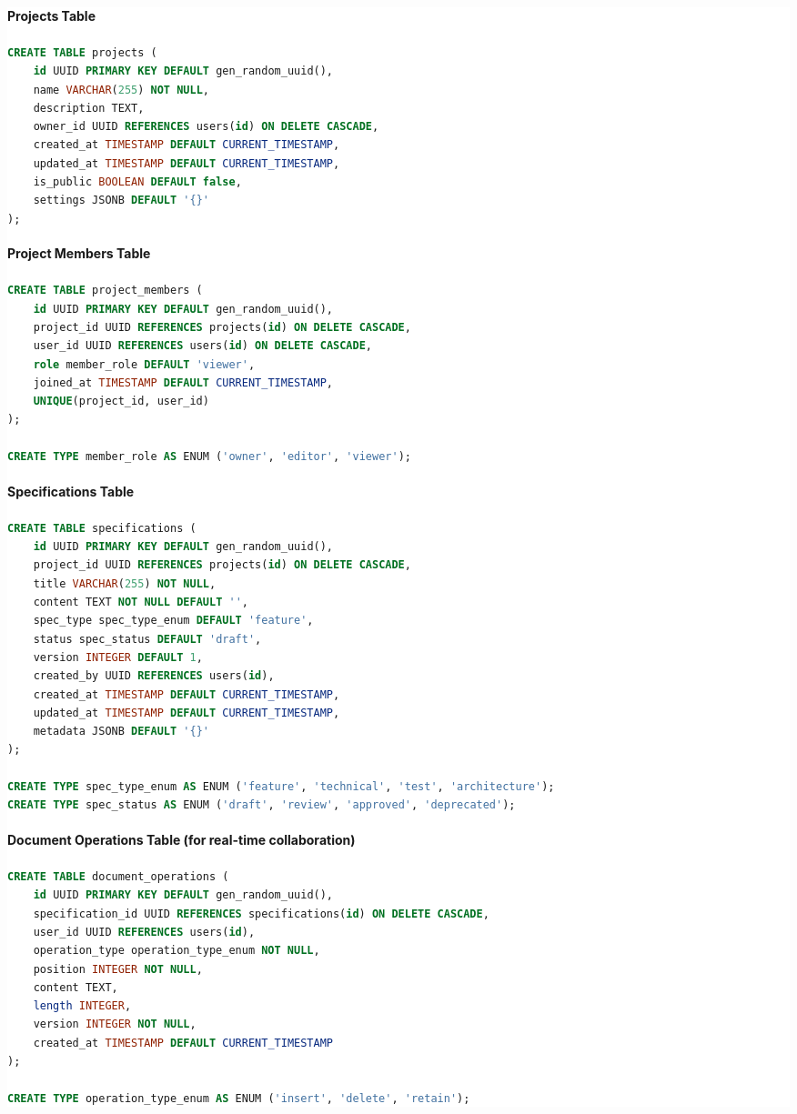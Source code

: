 #### Projects Table
```sql
CREATE TABLE projects (
    id UUID PRIMARY KEY DEFAULT gen_random_uuid(),
    name VARCHAR(255) NOT NULL,
    description TEXT,
    owner_id UUID REFERENCES users(id) ON DELETE CASCADE,
    created_at TIMESTAMP DEFAULT CURRENT_TIMESTAMP,
    updated_at TIMESTAMP DEFAULT CURRENT_TIMESTAMP,
    is_public BOOLEAN DEFAULT false,
    settings JSONB DEFAULT '{}'
);
```

#### Project Members Table
```sql
CREATE TABLE project_members (
    id UUID PRIMARY KEY DEFAULT gen_random_uuid(),
    project_id UUID REFERENCES projects(id) ON DELETE CASCADE,
    user_id UUID REFERENCES users(id) ON DELETE CASCADE,
    role member_role DEFAULT 'viewer',
    joined_at TIMESTAMP DEFAULT CURRENT_TIMESTAMP,
    UNIQUE(project_id, user_id)
);

CREATE TYPE member_role AS ENUM ('owner', 'editor', 'viewer');
```

#### Specifications Table
```sql
CREATE TABLE specifications (
    id UUID PRIMARY KEY DEFAULT gen_random_uuid(),
    project_id UUID REFERENCES projects(id) ON DELETE CASCADE,
    title VARCHAR(255) NOT NULL,
    content TEXT NOT NULL DEFAULT '',
    spec_type spec_type_enum DEFAULT 'feature',
    status spec_status DEFAULT 'draft',
    version INTEGER DEFAULT 1,
    created_by UUID REFERENCES users(id),
    created_at TIMESTAMP DEFAULT CURRENT_TIMESTAMP,
    updated_at TIMESTAMP DEFAULT CURRENT_TIMESTAMP,
    metadata JSONB DEFAULT '{}'
);

CREATE TYPE spec_type_enum AS ENUM ('feature', 'technical', 'test', 'architecture');
CREATE TYPE spec_status AS ENUM ('draft', 'review', 'approved', 'deprecated');
```

#### Document Operations Table (for real-time collaboration)
```sql
CREATE TABLE document_operations (
    id UUID PRIMARY KEY DEFAULT gen_random_uuid(),
    specification_id UUID REFERENCES specifications(id) ON DELETE CASCADE,
    user_id UUID REFERENCES users(id),
    operation_type operation_type_enum NOT NULL,
    position INTEGER NOT NULL,
    content TEXT,
    length INTEGER,
    version INTEGER NOT NULL,
    created_at TIMESTAMP DEFAULT CURRENT_TIMESTAMP
);

CREATE TYPE operation_type_enum AS ENUM ('insert', 'delete', 'retain');
```